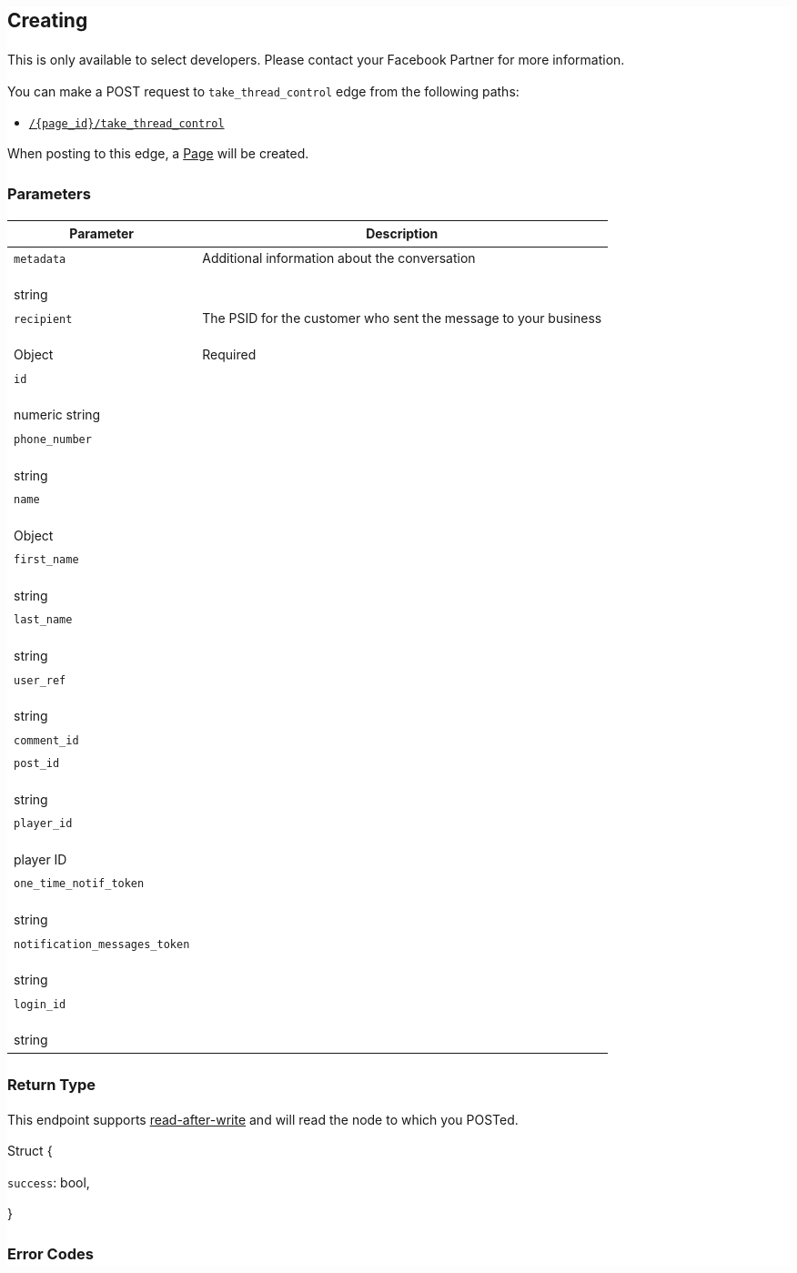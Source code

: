 Creating
--------

This is only available to select developers. Please contact your Facebook Partner for more information.

You can make a POST request to `take_thread_control` edge from the following paths:

* [`/{page_id}/take_thread_control`](https://developers.facebook.com/docs/graph-api/reference/page/take_thread_control/)

When posting to this edge, a [Page](https://developers.facebook.com/docs/graph-api/reference/page/) will be created.

### Parameters

| Parameter | Description |
| --- | --- |
| `metadata`<br><br>string | Additional information about the conversation |
| `recipient`<br><br>Object | The PSID for the customer who sent the message to your business<br><br>Required |
| `id`<br><br>numeric string |     |
| `phone_number`<br><br>string |     |
| `name`<br><br>Object |     |
| `first_name`<br><br>string |     |
| `last_name`<br><br>string |     |
| `user_ref`<br><br>string |     |
| `comment_id` |     |
| `post_id`<br><br>string |     |
| `player_id`<br><br>player ID |     |
| `one_time_notif_token`<br><br>string |     |
| `notification_messages_token`<br><br>string |     |
| `login_id`<br><br>string |     |

### Return Type

This endpoint supports [read-after-write](https://developers.facebook.com/docs/graph-api/advanced/#read-after-write) and will read the node to which you POSTed.

Struct {

`success`: bool,

}

### Error Codes

